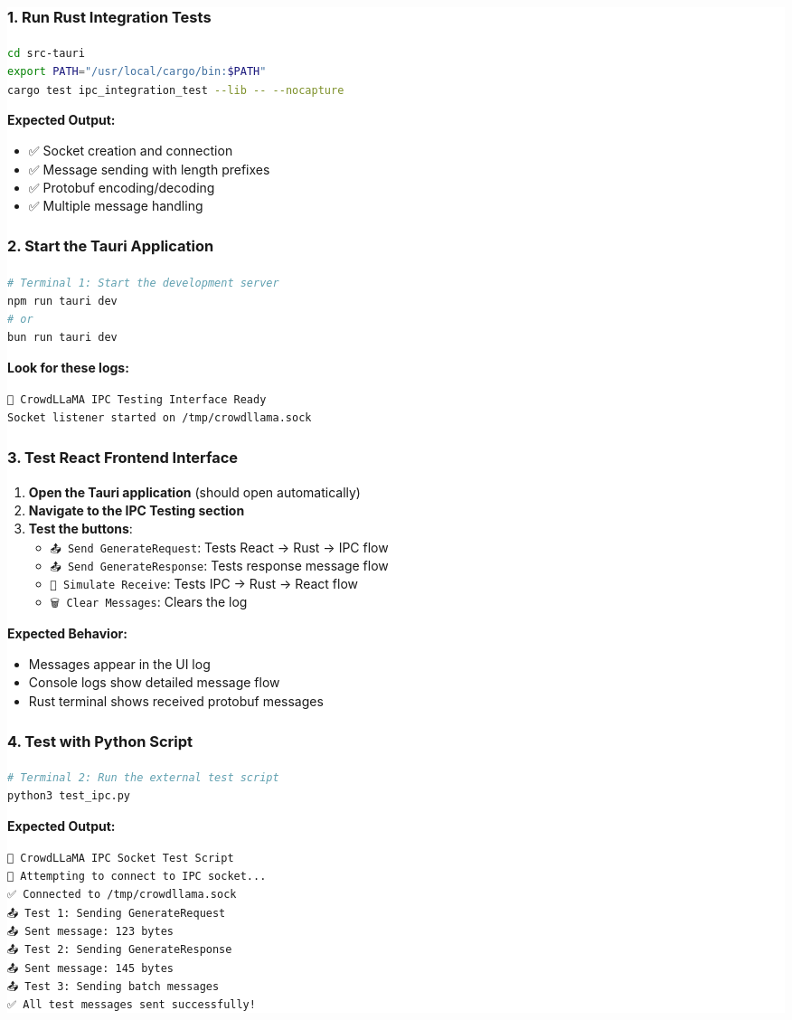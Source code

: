 ### 1. Run Rust Integration Tests
```bash
cd src-tauri
export PATH="/usr/local/cargo/bin:$PATH"
cargo test ipc_integration_test --lib -- --nocapture
```

**Expected Output:**
- ✅ Socket creation and connection
- ✅ Message sending with length prefixes
- ✅ Protobuf encoding/decoding
- ✅ Multiple message handling

### 2. Start the Tauri Application
```bash
# Terminal 1: Start the development server
npm run tauri dev
# or
bun run tauri dev
```

**Look for these logs:**
```
🚀 CrowdLLaMA IPC Testing Interface Ready
Socket listener started on /tmp/crowdllama.sock
```

### 3. Test React Frontend Interface
1. **Open the Tauri application** (should open automatically)
2. **Navigate to the IPC Testing section**
3. **Test the buttons**:
   - `📤 Send GenerateRequest`: Tests React → Rust → IPC flow
   - `📤 Send GenerateResponse`: Tests response message flow
   - `📨 Simulate Receive`: Tests IPC → Rust → React flow
   - `🗑️ Clear Messages`: Clears the log

**Expected Behavior:**
- Messages appear in the UI log
- Console logs show detailed message flow
- Rust terminal shows received protobuf messages

### 4. Test with Python Script
```bash
# Terminal 2: Run the external test script
python3 test_ipc.py
```

**Expected Output:**
```
🧪 CrowdLLaMA IPC Socket Test Script
🔌 Attempting to connect to IPC socket...
✅ Connected to /tmp/crowdllama.sock
📤 Test 1: Sending GenerateRequest
📤 Sent message: 123 bytes
📤 Test 2: Sending GenerateResponse
📤 Sent message: 145 bytes
📤 Test 3: Sending batch messages
✅ All test messages sent successfully!
```
